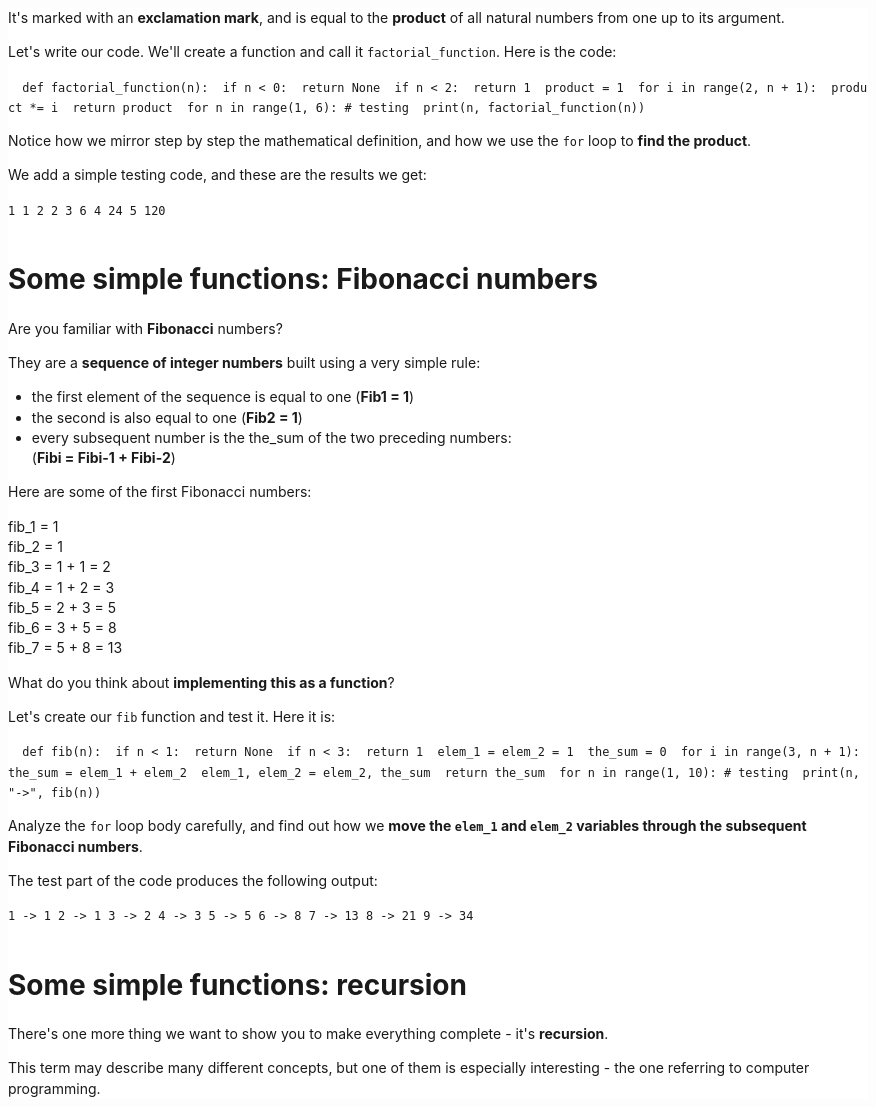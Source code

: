 It's marked with an **exclamation mark**, and is equal to the **product** of all natural numbers from one up to its argument.

Let's write our code. We'll create a function and call it `factorial_function`. Here is the code:

`   def factorial_function(n):  if n < 0:  return None  if n < 2:  return 1  product = 1  for i in range(2, n + 1):  product *= i  return product  for n in range(1, 6): # testing  print(n, factorial_function(n))   `  

Notice how we mirror step by step the mathematical definition, and how we use the `for` loop to **find the product**.

We add a simple testing code, and these are the results we get:

`1 1 2 2 3 6 4 24 5 120`

# Some simple functions: Fibonacci numbers

Are you familiar with **Fibonacci** numbers?

They are a **sequence of integer numbers** built using a very simple rule:

-   the first element of the sequence is equal to one (**Fib1 = 1**)
-   the second is also equal to one (**Fib2 = 1**)
-   every subsequent number is the the_sum of the two preceding numbers:  
    (**Fibi = Fibi-1 + Fibi-2**)

Here are some of the first Fibonacci numbers:

fib_1 = 1  
fib_2 = 1  
fib_3 = 1 + 1 = 2  
fib_4 = 1 + 2 = 3  
fib_5 = 2 + 3 = 5  
fib_6 = 3 + 5 = 8  
fib_7 = 5 + 8 = 13

What do you think about **implementing this as a function**?

Let's create our `fib` function and test it. Here it is:

`   def fib(n):  if n < 1:  return None  if n < 3:  return 1  elem_1 = elem_2 = 1  the_sum = 0  for i in range(3, n + 1):  the_sum = elem_1 + elem_2  elem_1, elem_2 = elem_2, the_sum  return the_sum  for n in range(1, 10): # testing  print(n, "->", fib(n))   `  

Analyze the `for` loop body carefully, and find out how we **move the `elem_1` and `elem_2` variables through the subsequent Fibonacci numbers**.

The test part of the code produces the following output:

`1 -> 1 2 -> 1 3 -> 2 4 -> 3 5 -> 5 6 -> 8 7 -> 13 8 -> 21 9 -> 34`

# Some simple functions: recursion

There's one more thing we want to show you to make everything complete - it's **recursion**.

This term may describe many different concepts, but one of them is especially interesting - the one referring to computer programming.
